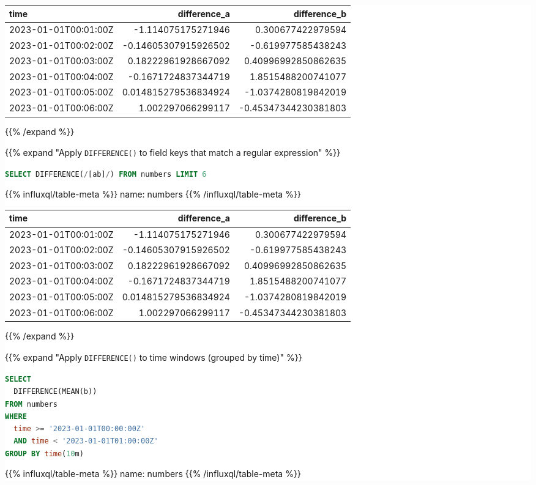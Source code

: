 | time                 |         difference_a |         difference_b |
| :------------------- | -------------------: | -------------------: |
| 2023-01-01T00:01:00Z |   -1.114075175271946 |    0.300677422979594 |
| 2023-01-01T00:02:00Z | -0.14605307915926502 |   -0.619977585438243 |
| 2023-01-01T00:03:00Z |  0.18222961928667092 |  0.40996992850862635 |
| 2023-01-01T00:04:00Z |  -0.1671724837344719 |   1.8515488200741077 |
| 2023-01-01T00:05:00Z | 0.014815279536834924 |  -1.0374280819842019 |
| 2023-01-01T00:06:00Z |    1.002297066299117 | -0.45347344230381803 |

{{% /expand %}}

{{% expand "Apply `DIFFERENCE()` to field keys that match a regular expression" %}}

```sql
SELECT DIFFERENCE(/[ab]/) FROM numbers LIMIT 6
```

{{% influxql/table-meta %}}
name: numbers
{{% /influxql/table-meta %}}

| time                 |         difference_a |         difference_b |
| :------------------- | -------------------: | -------------------: |
| 2023-01-01T00:01:00Z |   -1.114075175271946 |    0.300677422979594 |
| 2023-01-01T00:02:00Z | -0.14605307915926502 |   -0.619977585438243 |
| 2023-01-01T00:03:00Z |  0.18222961928667092 |  0.40996992850862635 |
| 2023-01-01T00:04:00Z |  -0.1671724837344719 |   1.8515488200741077 |
| 2023-01-01T00:05:00Z | 0.014815279536834924 |  -1.0374280819842019 |
| 2023-01-01T00:06:00Z |    1.002297066299117 | -0.45347344230381803 |

{{% /expand %}}

{{% expand "Apply `DIFFERENCE()` to time windows (grouped by time)" %}}

```sql
SELECT
  DIFFERENCE(MEAN(b))
FROM numbers
WHERE
  time >= '2023-01-01T00:00:00Z'
  AND time < '2023-01-01T01:00:00Z'
GROUP BY time(10m)
```

{{% influxql/table-meta %}}
name: numbers
{{% /influxql/table-meta %}}
